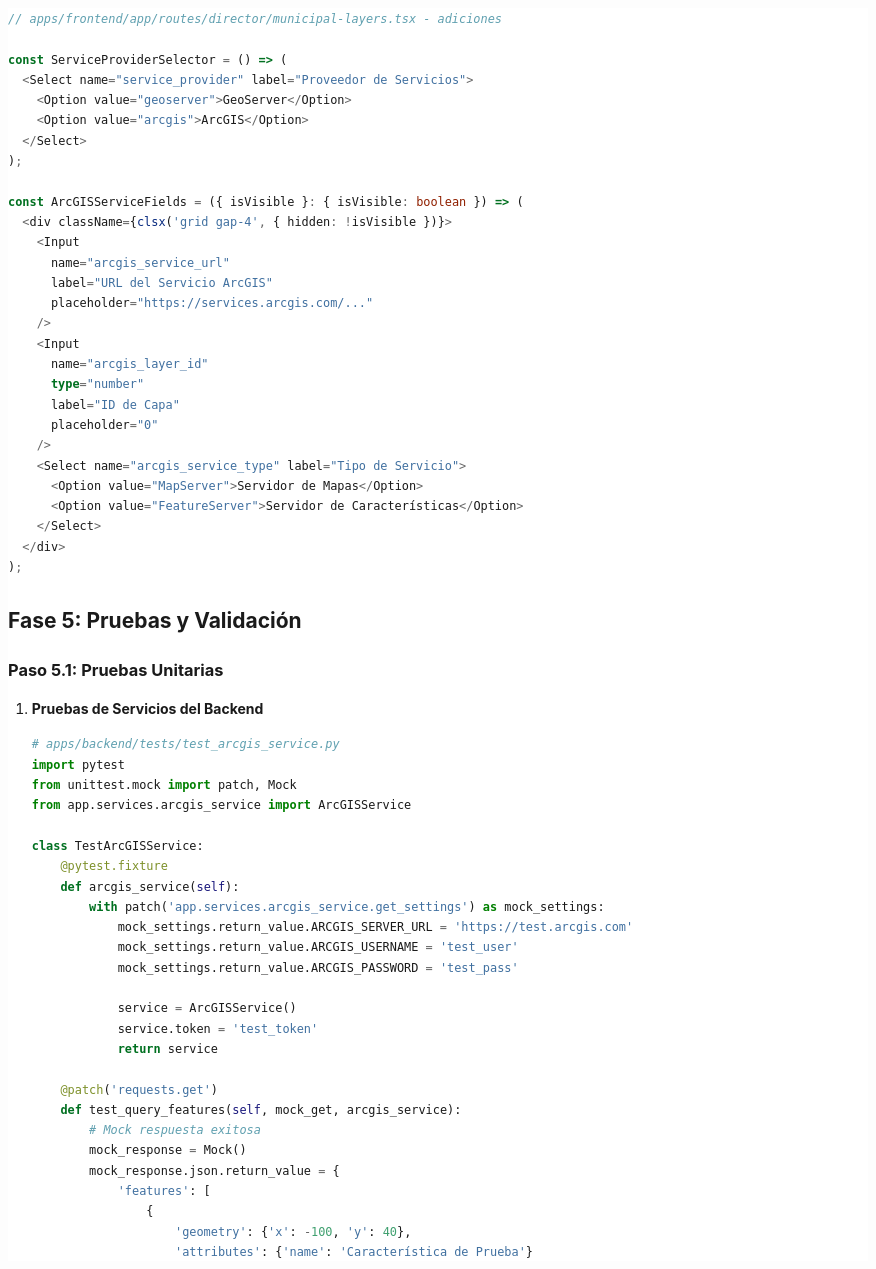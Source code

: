    ```typescript
   // apps/frontend/app/routes/director/municipal-layers.tsx - adiciones

   const ServiceProviderSelector = () => (
     <Select name="service_provider" label="Proveedor de Servicios">
       <Option value="geoserver">GeoServer</Option>
       <Option value="arcgis">ArcGIS</Option>
     </Select>
   );

   const ArcGISServiceFields = ({ isVisible }: { isVisible: boolean }) => (
     <div className={clsx('grid gap-4', { hidden: !isVisible })}>
       <Input
         name="arcgis_service_url"
         label="URL del Servicio ArcGIS"
         placeholder="https://services.arcgis.com/..."
       />
       <Input
         name="arcgis_layer_id"
         type="number"
         label="ID de Capa"
         placeholder="0"
       />
       <Select name="arcgis_service_type" label="Tipo de Servicio">
         <Option value="MapServer">Servidor de Mapas</Option>
         <Option value="FeatureServer">Servidor de Características</Option>
       </Select>
     </div>
   );
   ```

## Fase 5: Pruebas y Validación

### Paso 5.1: Pruebas Unitarias

1. **Pruebas de Servicios del Backend**

   ```python
   # apps/backend/tests/test_arcgis_service.py
   import pytest
   from unittest.mock import patch, Mock
   from app.services.arcgis_service import ArcGISService

   class TestArcGISService:
       @pytest.fixture
       def arcgis_service(self):
           with patch('app.services.arcgis_service.get_settings') as mock_settings:
               mock_settings.return_value.ARCGIS_SERVER_URL = 'https://test.arcgis.com'
               mock_settings.return_value.ARCGIS_USERNAME = 'test_user'
               mock_settings.return_value.ARCGIS_PASSWORD = 'test_pass'

               service = ArcGISService()
               service.token = 'test_token'
               return service

       @patch('requests.get')
       def test_query_features(self, mock_get, arcgis_service):
           # Mock respuesta exitosa
           mock_response = Mock()
           mock_response.json.return_value = {
               'features': [
                   {
                       'geometry': {'x': -100, 'y': 40},
                       'attributes': {'name': 'Característica de Prueba'}
   ```